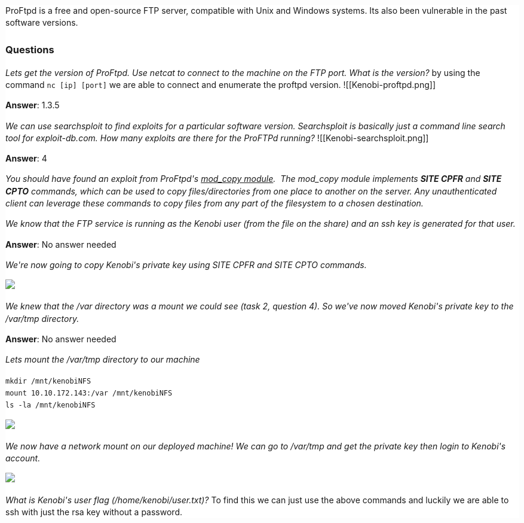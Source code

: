 ProFtpd is a free and open-source FTP server, compatible with Unix and Windows systems. Its also been vulnerable in the past software versions.
### Questions
  
*Lets get the version of ProFtpd. Use netcat to connect to the machine on the FTP port.*
*What is the version?*
by using the command `nc [ip] [port]` we are able to connect and enumerate the proftpd version.
![[Kenobi-proftpd.png]]

**Answer**: 1.3.5

  
*We can use searchsploit to find exploits for a particular software version. 
Searchsploit is basically just a command line search tool for exploit-db.com. 
How many exploits are there for the ProFTPd running?*
![[Kenobi-searchsploit.png]]

**Answer**: 4

  
*You should have found an exploit from ProFtpd's [mod_copy module](http://www.proftpd.org/docs/contrib/mod_copy.html). 
The mod_copy module implements **SITE CPFR** and **SITE CPTO** commands, which can be used to copy files/directories from one place to another on the server. Any unauthenticated client can leverage these commands to copy files from any part of the filesystem to a chosen destination.*

*We know that the FTP service is running as the Kenobi user (from the file on the share) and an ssh key is generated for that user.*

**Answer**: No answer needed


  
*We're now going to copy Kenobi's private key using SITE CPFR and SITE CPTO commands.*

![](https://i.imgur.com/LajBhh2.png)  

*We knew that the /var directory was a mount we could see (task 2, question 4). So we've now moved Kenobi's private key to the /var/tmp directory.*

**Answer**: No answer needed


  
*Lets mount the /var/tmp directory to our machine*

`mkdir /mnt/kenobiNFS`  
`mount 10.10.172.143:/var /mnt/kenobiNFS`  
`ls -la /mnt/kenobiNFS`

![](https://i.imgur.com/v8Ln4fu.png)

*We now have a network mount on our deployed machine! We can go to /var/tmp and get the private key then login to Kenobi's account.*

![](https://i.imgur.com/Vy4KkEl.png)

*What is Kenobi's user flag (/home/kenobi/user.txt)?*
To find this we can just use the above commands and luckily we are able to ssh with just the rsa key without a password. 
